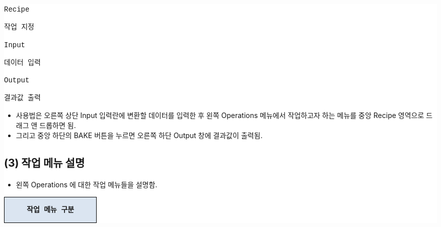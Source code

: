  <tr>
  <td style="border-top: none; border: solid windowtext 1.0pt; mso-border-alt: solid windowtext .5pt; mso-border-top-alt: solid windowtext .5pt; padding: 0cm 5.4pt 0cm 5.4pt; width: 230.6pt;" width="307">
  <p class="MsoNoSpacing"><span lang="EN-US"><span style="font-family: courier;">Recipe</span></span></p>
  </td>
  <td style="border-bottom: solid windowtext 1.0pt; border-left: none; border-right: solid windowtext 1.0pt; border-top: none; mso-border-alt: solid windowtext .5pt; mso-border-left-alt: solid windowtext .5pt; mso-border-top-alt: solid windowtext .5pt; padding: 0cm 5.4pt 0cm 5.4pt; width: 230.6pt;" width="307">
  <p class="MsoNoSpacing"><span style="font-family: courier;">작업 지정</span></p>
  </td>
 </tr>
 <tr>
  <td style="border-top: none; border: solid windowtext 1.0pt; mso-border-alt: solid windowtext .5pt; mso-border-top-alt: solid windowtext .5pt; padding: 0cm 5.4pt 0cm 5.4pt; width: 230.6pt;" width="307">
  <p class="MsoNoSpacing"><span lang="EN-US"><span style="font-family: courier;">Input</span></span></p>
  </td>
  <td style="border-bottom: solid windowtext 1.0pt; border-left: none; border-right: solid windowtext 1.0pt; border-top: none; mso-border-alt: solid windowtext .5pt; mso-border-left-alt: solid windowtext .5pt; mso-border-top-alt: solid windowtext .5pt; padding: 0cm 5.4pt 0cm 5.4pt; width: 230.6pt;" width="307">
  <p class="MsoNoSpacing"><span style="font-family: courier;">데이터 입력</span></p>
  </td>
 </tr>
 <tr>
  <td style="border-top: none; border: solid windowtext 1.0pt; mso-border-alt: solid windowtext .5pt; mso-border-top-alt: solid windowtext .5pt; padding: 0cm 5.4pt 0cm 5.4pt; width: 230.6pt;" width="307">
  <p class="MsoNoSpacing"><span lang="EN-US"><span style="font-family: courier;">Output</span></span></p>
  </td>
  <td style="border-bottom: solid windowtext 1.0pt; border-left: none; border-right: solid windowtext 1.0pt; border-top: none; mso-border-alt: solid windowtext .5pt; mso-border-left-alt: solid windowtext .5pt; mso-border-top-alt: solid windowtext .5pt; padding: 0cm 5.4pt 0cm 5.4pt; width: 230.6pt;" width="307">
  <p class="MsoNoSpacing"><span style="font-family: courier;">결과값 출력</span></p>
  </td>
 </tr>
</tbody></table>

</div>

- 사용법은 오른쪽 상단 Input 입력란에 변환할 데이터를 입력한 후 왼쪽 Operations 메뉴에서 작업하고자 하는 메뉴를 중앙 Recipe 영역으로 드래그 앤 드롭하면 됨.
- 그리고 중앙 하단의 BAKE 버튼을 누르면 오른쪽 하단 Output 창에 결과값이 출력됨.

## (3) 작업 메뉴 설명
- 왼쪽 Operations 에 대한 작업 메뉴들을 설명함.
<table border="1" cellpadding="0" cellspacing="0" class="MsoTableGrid" style="border-collapse: collapse; border: none; mso-border-alt: solid windowtext .5pt; mso-padding-alt: 0cm 5.4pt 0cm 5.4pt; mso-yfti-tbllook: 1184;">
 <tbody><tr>
  <td style="background: #DBE5F1; border: solid windowtext 1.0pt; mso-background-themecolor: accent1; mso-background-themetint: 51; mso-border-alt: solid windowtext .5pt; padding: 0cm 5.4pt 0cm 5.4pt; width: 125.9pt;" width="168">
  <p align="center" class="MsoNoSpacing" style="text-align: center;"><b><span style="font-family: courier;">작업 메뉴 구분<span lang="EN-US"><o:p></o:p></span></span></b></p>
  </td>